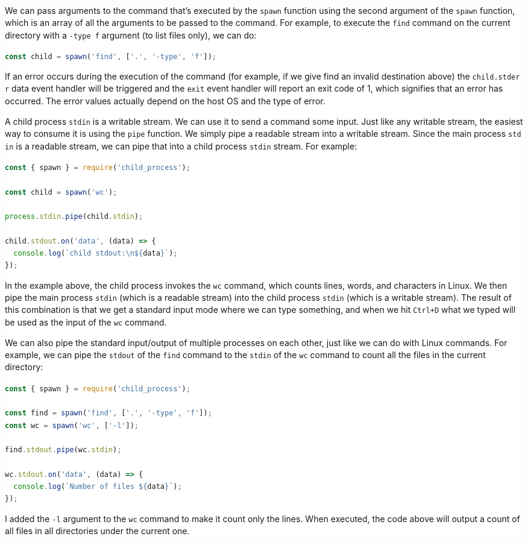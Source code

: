 We can pass arguments to the command that’s executed by the `spawn` function using the second argument of the `spawn` function, which is an array of all the arguments to be passed to the command. For example, to execute the `find` command on the current directory with a `-type f` argument (to list files only), we can do:

```javascript
const child = spawn('find', ['.', '-type', 'f']);
```

If an error occurs during the execution of the command (for example, if we give find an invalid destination above) the `child.stderr` data event handler will be triggered and the `exit` event handler will report an exit code of 1, which signifies that an error has occurred. The error values actually depend on the host OS and the type of error.

A child process `stdin` is a writable stream. We can use it to send a command some input. Just like any writable stream, the easiest way to consume it is using the `pipe` function. We simply pipe a readable stream into a writable stream. Since the main process `stdin` is a readable stream, we can pipe that into a child process `stdin` stream. For example:

```javascript
const { spawn } = require('child_process');

const child = spawn('wc');

process.stdin.pipe(child.stdin);

child.stdout.on('data', (data) => {
  console.log(`child stdout:\n${data}`);
});
```

In the example above, the child process invokes the `wc` command, which counts lines, words, and characters in Linux. We then pipe the main process `stdin` (which is a readable stream) into the child process `stdin` (which is a writable stream). The result of this combination is that we get a standard input mode where we can type something, and when we hit `Ctrl+D` what we typed will be used as the input of the `wc` command.

We can also pipe the standard input/output of multiple processes on each other, just like we can do with Linux commands. For example, we can pipe the `stdout` of the `find` command to the `stdin` of the `wc` command to count all the files in the current directory:

```javascript
const { spawn } = require('child_process');

const find = spawn('find', ['.', '-type', 'f']);
const wc = spawn('wc', ['-l']);

find.stdout.pipe(wc.stdin);

wc.stdout.on('data', (data) => {
  console.log(`Number of files ${data}`);
});
```

I added the `-l` argument to the `wc` command to make it count only the lines. When executed, the code above will output a count of all files in all directories under the current one.
